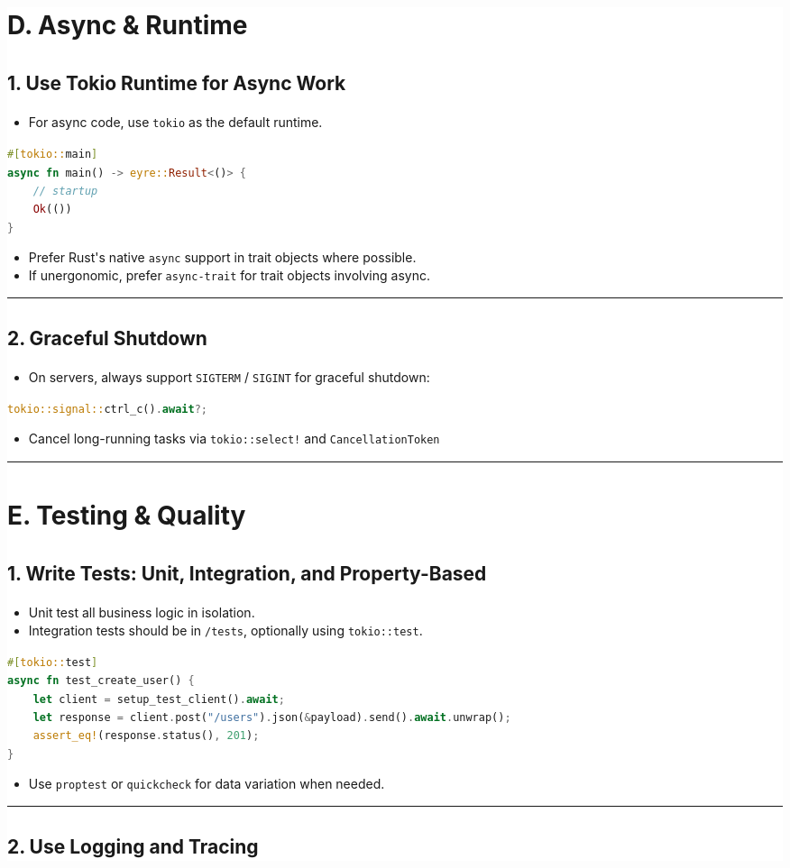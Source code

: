 # D. Async & Runtime

## 1. Use Tokio Runtime for Async Work

* For async code, use `tokio` as the default runtime.

```rust
#[tokio::main]
async fn main() -> eyre::Result<()> {
    // startup
    Ok(())
}
```

* Prefer Rust's native `async` support in trait objects where possible.
* If unergonomic, prefer `async-trait` for trait objects involving async.

---

## 2. Graceful Shutdown

* On servers, always support `SIGTERM` / `SIGINT` for graceful shutdown:

```rust
tokio::signal::ctrl_c().await?;
```

* Cancel long-running tasks via `tokio::select!` and `CancellationToken`

---

# E. Testing & Quality

## 1. Write Tests: Unit, Integration, and Property-Based

* Unit test all business logic in isolation.
* Integration tests should be in `/tests`, optionally using `tokio::test`.

```rust
#[tokio::test]
async fn test_create_user() {
    let client = setup_test_client().await;
    let response = client.post("/users").json(&payload).send().await.unwrap();
    assert_eq!(response.status(), 201);
}
```

* Use `proptest` or `quickcheck` for data variation when needed.

---

## 2. Use Logging and Tracing


[`dotenvy`]: https://github.com/allan2/dotenvy
[Rust Safety Dance]: https://github.com/rust-secure-code/safety-dance